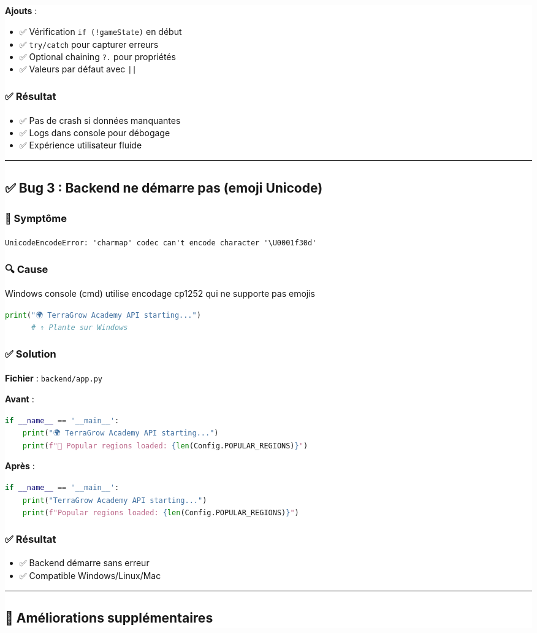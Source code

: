 **Ajouts** :
- ✅ Vérification `if (!gameState)` en début
- ✅ `try/catch` pour capturer erreurs
- ✅ Optional chaining `?.` pour propriétés
- ✅ Valeurs par défaut avec `||`

### ✅ Résultat
- ✅ Pas de crash si données manquantes
- ✅ Logs dans console pour débogage
- ✅ Expérience utilisateur fluide

---

## ✅ Bug 3 : Backend ne démarre pas (emoji Unicode)

### 🔴 Symptôme
```
UnicodeEncodeError: 'charmap' codec can't encode character '\U0001f30d'
```

### 🔍 Cause
Windows console (cmd) utilise encodage cp1252 qui ne supporte pas emojis

```python
print("🌍 TerraGrow Academy API starting...")
      # ↑ Plante sur Windows
```

### ✅ Solution
**Fichier** : `backend/app.py`

**Avant** :
```python
if __name__ == '__main__':
    print("🌍 TerraGrow Academy API starting...")
    print(f"📍 Popular regions loaded: {len(Config.POPULAR_REGIONS)}")
```

**Après** :
```python
if __name__ == '__main__':
    print("TerraGrow Academy API starting...")
    print(f"Popular regions loaded: {len(Config.POPULAR_REGIONS)}")
```

### ✅ Résultat
- ✅ Backend démarre sans erreur
- ✅ Compatible Windows/Linux/Mac

---

## 🔧 Améliorations supplémentaires
